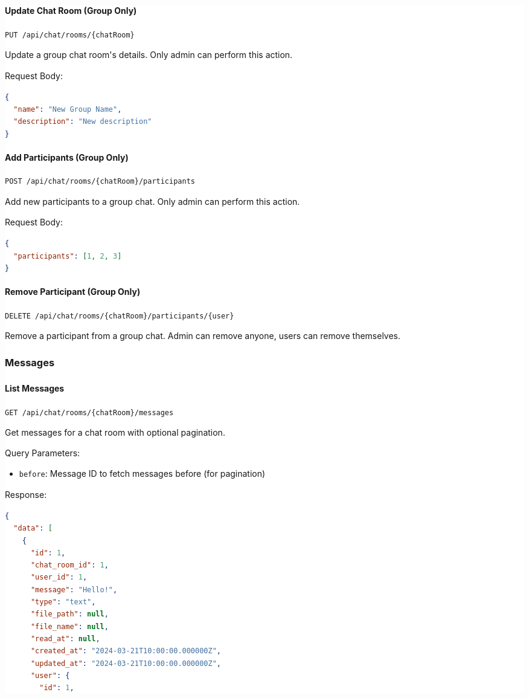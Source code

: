 #### Update Chat Room (Group Only)

```
PUT /api/chat/rooms/{chatRoom}
```

Update a group chat room's details. Only admin can perform this action.

Request Body:

```json
{
  "name": "New Group Name",
  "description": "New description"
}
```

#### Add Participants (Group Only)

```
POST /api/chat/rooms/{chatRoom}/participants
```

Add new participants to a group chat. Only admin can perform this action.

Request Body:

```json
{
  "participants": [1, 2, 3]
}
```

#### Remove Participant (Group Only)

```
DELETE /api/chat/rooms/{chatRoom}/participants/{user}
```

Remove a participant from a group chat. Admin can remove anyone, users can remove themselves.

### Messages

#### List Messages

```
GET /api/chat/rooms/{chatRoom}/messages
```

Get messages for a chat room with optional pagination.

Query Parameters:

- `before`: Message ID to fetch messages before (for pagination)

Response:

```json
{
  "data": [
    {
      "id": 1,
      "chat_room_id": 1,
      "user_id": 1,
      "message": "Hello!",
      "type": "text",
      "file_path": null,
      "file_name": null,
      "read_at": null,
      "created_at": "2024-03-21T10:00:00.000000Z",
      "updated_at": "2024-03-21T10:00:00.000000Z",
      "user": {
        "id": 1,
```